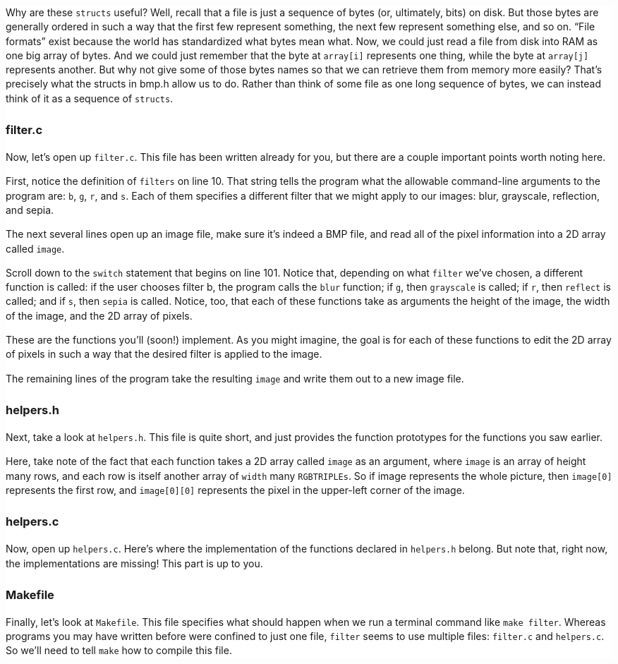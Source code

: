 Why are these `structs` useful? Well, recall that a file is just a sequence of bytes (or, ultimately, bits) on disk. But those bytes are generally ordered in such a way that the first few represent something, the next few represent something else, and so on. “File formats” exist because the world has standardized what bytes mean what. Now, we could just read a file from disk into RAM as one big array of bytes. And we could just remember that the byte at `array[i]` represents one thing, while the byte at `array[j]` represents another. But why not give some of those bytes names so that we can retrieve them from memory more easily? That’s precisely what the structs in bmp.h allow us to do. Rather than think of some file as one long sequence of bytes, we can instead think of it as a sequence of `structs`.

### filter.c

Now, let’s open up `filter.c`. This file has been written already for you, but there are a couple important points worth noting here.

First, notice the definition of `filters` on line 10. That string tells the program what the allowable command-line arguments to the program are: `b`, `g`, `r`, and `s`. Each of them specifies a different filter that we might apply to our images: blur, grayscale, reflection, and sepia.

The next several lines open up an image file, make sure it’s indeed a BMP file, and read all of the pixel information into a 2D array called `image`.

Scroll down to the `switch` statement that begins on line 101. Notice that, depending on what `filter` we’ve chosen, a different function is called: if the user chooses filter b, the program calls the `blur` function; if `g`, then `grayscale` is called; if `r`, then `reflect` is called; and if `s`, then `sepia` is called. Notice, too, that each of these functions take as arguments the height of the image, the width of the image, and the 2D array of pixels.

These are the functions you’ll (soon!) implement. As you might imagine, the goal is for each of these functions to edit the 2D array of pixels in such a way that the desired filter is applied to the image.

The remaining lines of the program take the resulting `image` and write them out to a new image file.

### helpers.h

Next, take a look at `helpers.h`. This file is quite short, and just provides the function prototypes for the functions you saw earlier.

Here, take note of the fact that each function takes a 2D array called `image` as an argument, where `image` is an array of height many rows, and each row is itself another array of `width` many `RGBTRIPLEs`. So if image represents the whole picture, then `image[0]` represents the first row, and `image[0][0]` represents the pixel in the upper-left corner of the image.

### helpers.c

Now, open up `helpers.c`. Here’s where the implementation of the functions declared in `helpers.h` belong. But note that, right now, the implementations are missing! This part is up to you.

### Makefile

Finally, let’s look at `Makefile`. This file specifies what should happen when we run a terminal command like `make filter`. Whereas programs you may have written before were confined to just one file, `filter` seems to use multiple files: `filter.c` and `helpers.c`. So we’ll need to tell `make` how to compile this file.
